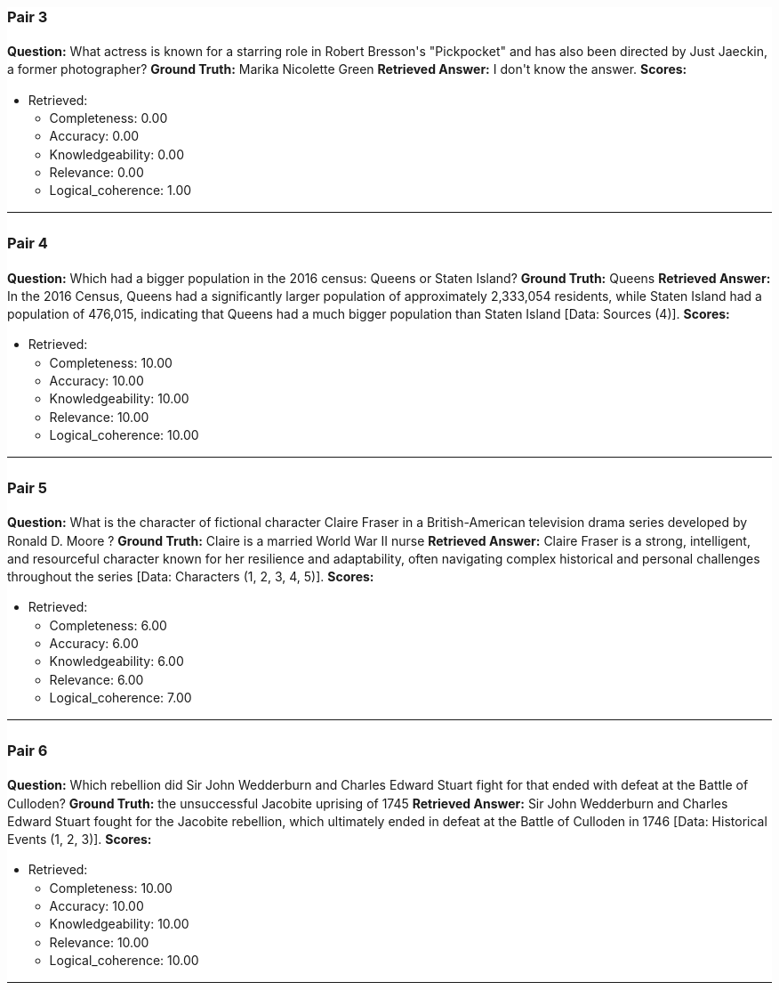 ### Pair 3
**Question:** What actress is known for a starring role in Robert Bresson's "Pickpocket" and has also been directed by Just Jaeckin, a former photographer?
**Ground Truth:** Marika Nicolette Green
**Retrieved Answer:** I don't know the answer.
**Scores:**
- Retrieved:
  - Completeness: 0.00
  - Accuracy: 0.00
  - Knowledgeability: 0.00
  - Relevance: 0.00
  - Logical_coherence: 1.00

---

### Pair 4
**Question:** Which had a bigger population in the 2016 census: Queens or Staten Island?
**Ground Truth:** Queens
**Retrieved Answer:** In the 2016 Census, Queens had a significantly larger population of approximately 2,333,054 residents, while Staten Island had a population of 476,015, indicating that Queens had a much bigger population than Staten Island [Data: Sources (4)].
**Scores:**
- Retrieved:
  - Completeness: 10.00
  - Accuracy: 10.00
  - Knowledgeability: 10.00
  - Relevance: 10.00
  - Logical_coherence: 10.00

---

### Pair 5
**Question:** What is the character of fictional character Claire Fraser in a British-American television drama series developed by Ronald D. Moore ?
**Ground Truth:** Claire is a married World War II nurse
**Retrieved Answer:** Claire Fraser is a strong, intelligent, and resourceful character known for her resilience and adaptability, often navigating complex historical and personal challenges throughout the series [Data: Characters (1, 2, 3, 4, 5)].
**Scores:**
- Retrieved:
  - Completeness: 6.00
  - Accuracy: 6.00
  - Knowledgeability: 6.00
  - Relevance: 6.00
  - Logical_coherence: 7.00

---

### Pair 6
**Question:** Which rebellion did Sir John Wedderburn and Charles Edward Stuart fight for that ended with defeat at the Battle of Culloden?
**Ground Truth:** the unsuccessful Jacobite uprising of 1745
**Retrieved Answer:** Sir John Wedderburn and Charles Edward Stuart fought for the Jacobite rebellion, which ultimately ended in defeat at the Battle of Culloden in 1746 [Data: Historical Events (1, 2, 3)].
**Scores:**
- Retrieved:
  - Completeness: 10.00
  - Accuracy: 10.00
  - Knowledgeability: 10.00
  - Relevance: 10.00
  - Logical_coherence: 10.00

---